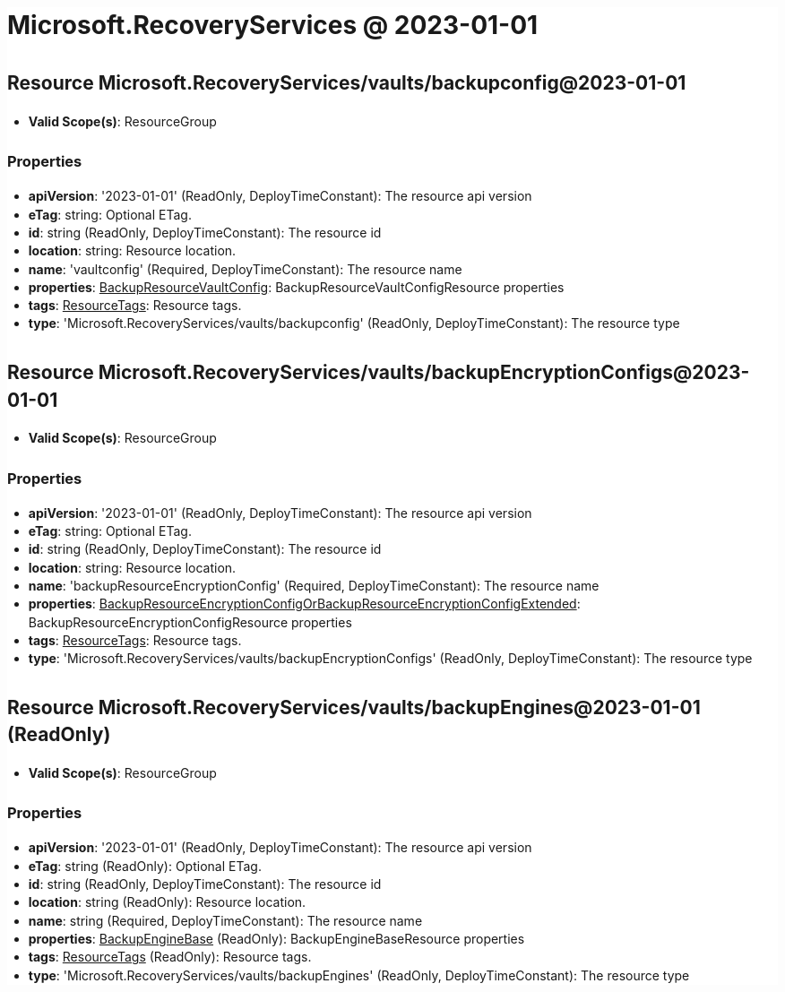 # Microsoft.RecoveryServices @ 2023-01-01

## Resource Microsoft.RecoveryServices/vaults/backupconfig@2023-01-01
* **Valid Scope(s)**: ResourceGroup
### Properties
* **apiVersion**: '2023-01-01' (ReadOnly, DeployTimeConstant): The resource api version
* **eTag**: string: Optional ETag.
* **id**: string (ReadOnly, DeployTimeConstant): The resource id
* **location**: string: Resource location.
* **name**: 'vaultconfig' (Required, DeployTimeConstant): The resource name
* **properties**: [BackupResourceVaultConfig](#backupresourcevaultconfig): BackupResourceVaultConfigResource properties
* **tags**: [ResourceTags](#resourcetags): Resource tags.
* **type**: 'Microsoft.RecoveryServices/vaults/backupconfig' (ReadOnly, DeployTimeConstant): The resource type

## Resource Microsoft.RecoveryServices/vaults/backupEncryptionConfigs@2023-01-01
* **Valid Scope(s)**: ResourceGroup
### Properties
* **apiVersion**: '2023-01-01' (ReadOnly, DeployTimeConstant): The resource api version
* **eTag**: string: Optional ETag.
* **id**: string (ReadOnly, DeployTimeConstant): The resource id
* **location**: string: Resource location.
* **name**: 'backupResourceEncryptionConfig' (Required, DeployTimeConstant): The resource name
* **properties**: [BackupResourceEncryptionConfigOrBackupResourceEncryptionConfigExtended](#backupresourceencryptionconfigorbackupresourceencryptionconfigextended): BackupResourceEncryptionConfigResource properties
* **tags**: [ResourceTags](#resourcetags): Resource tags.
* **type**: 'Microsoft.RecoveryServices/vaults/backupEncryptionConfigs' (ReadOnly, DeployTimeConstant): The resource type

## Resource Microsoft.RecoveryServices/vaults/backupEngines@2023-01-01 (ReadOnly)
* **Valid Scope(s)**: ResourceGroup
### Properties
* **apiVersion**: '2023-01-01' (ReadOnly, DeployTimeConstant): The resource api version
* **eTag**: string (ReadOnly): Optional ETag.
* **id**: string (ReadOnly, DeployTimeConstant): The resource id
* **location**: string (ReadOnly): Resource location.
* **name**: string (Required, DeployTimeConstant): The resource name
* **properties**: [BackupEngineBase](#backupenginebase) (ReadOnly): BackupEngineBaseResource properties
* **tags**: [ResourceTags](#resourcetags) (ReadOnly): Resource tags.
* **type**: 'Microsoft.RecoveryServices/vaults/backupEngines' (ReadOnly, DeployTimeConstant): The resource type
